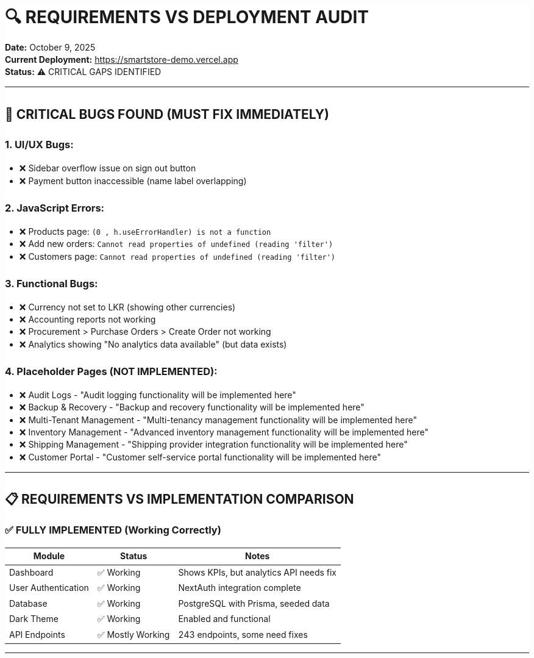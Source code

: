 # 🔍 REQUIREMENTS VS DEPLOYMENT AUDIT

**Date:** October 9, 2025  
**Current Deployment:** https://smartstore-demo.vercel.app  
**Status:** ⚠️ CRITICAL GAPS IDENTIFIED

---

## 🚨 CRITICAL BUGS FOUND (MUST FIX IMMEDIATELY)

### **1. UI/UX Bugs:**
- ❌ Sidebar overflow issue on sign out button
- ❌ Payment button inaccessible (name label overlapping)

### **2. JavaScript Errors:**
- ❌ Products page: `(0 , h.useErrorHandler) is not a function`
- ❌ Add new orders: `Cannot read properties of undefined (reading 'filter')`
- ❌ Customers page: `Cannot read properties of undefined (reading 'filter')`

### **3. Functional Bugs:**
- ❌ Currency not set to LKR (showing other currencies)
- ❌ Accounting reports not working
- ❌ Procurement > Purchase Orders > Create Order not working
- ❌ Analytics showing "No analytics data available" (but data exists)

### **4. Placeholder Pages (NOT IMPLEMENTED):**
- ❌ Audit Logs - "Audit logging functionality will be implemented here"
- ❌ Backup & Recovery - "Backup and recovery functionality will be implemented here"
- ❌ Multi-Tenant Management - "Multi-tenancy management functionality will be implemented here"
- ❌ Inventory Management - "Advanced inventory management functionality will be implemented here"
- ❌ Shipping Management - "Shipping provider integration functionality will be implemented here"
- ❌ Customer Portal - "Customer self-service portal functionality will be implemented here"

---

## 📋 REQUIREMENTS VS IMPLEMENTATION COMPARISON

### **✅ FULLY IMPLEMENTED (Working Correctly)**

| Module | Status | Notes |
|--------|--------|-------|
| Dashboard | ✅ Working | Shows KPIs, but analytics API needs fix |
| User Authentication | ✅ Working | NextAuth integration complete |
| Database | ✅ Working | PostgreSQL with Prisma, seeded data |
| Dark Theme | ✅ Working | Enabled and functional |
| API Endpoints | ✅ Mostly Working | 243 endpoints, some need fixes |

---